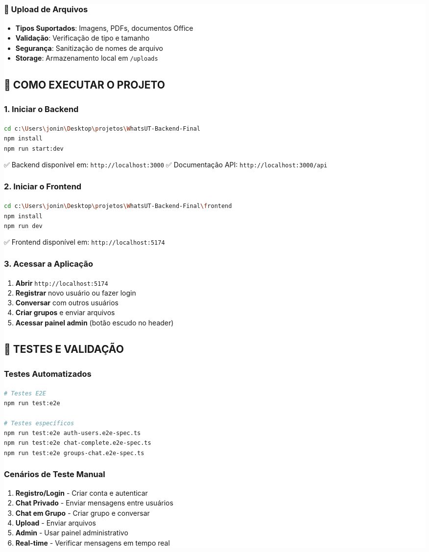 ### 📁 Upload de Arquivos
- **Tipos Suportados**: Imagens, PDFs, documentos Office
- **Validação**: Verificação de tipo e tamanho
- **Segurança**: Sanitização de nomes de arquivo
- **Storage**: Armazenamento local em `/uploads`

## 🚀 COMO EXECUTAR O PROJETO

### 1. Iniciar o Backend
```bash
cd c:\Users\jonin\Desktop\projetos\WhatsUT-Backend-Final
npm install
npm run start:dev
```
✅ Backend disponível em: `http://localhost:3000`
✅ Documentação API: `http://localhost:3000/api`

### 2. Iniciar o Frontend
```bash
cd c:\Users\jonin\Desktop\projetos\WhatsUT-Backend-Final\frontend
npm install
npm run dev
```
✅ Frontend disponível em: `http://localhost:5174`

### 3. Acessar a Aplicação
1. **Abrir** `http://localhost:5174`
2. **Registrar** novo usuário ou fazer login
3. **Conversar** com outros usuários
4. **Criar grupos** e enviar arquivos
5. **Acessar painel admin** (botão escudo no header)

## 🧪 TESTES E VALIDAÇÃO

### Testes Automatizados
```bash
# Testes E2E
npm run test:e2e

# Testes específicos
npm run test:e2e auth-users.e2e-spec.ts
npm run test:e2e chat-complete.e2e-spec.ts
npm run test:e2e groups-chat.e2e-spec.ts
```

### Cenários de Teste Manual
1. **Registro/Login** - Criar conta e autenticar
2. **Chat Privado** - Enviar mensagens entre usuários
3. **Chat em Grupo** - Criar grupo e conversar
4. **Upload** - Enviar arquivos
5. **Admin** - Usar painel administrativo
6. **Real-time** - Verificar mensagens em tempo real
